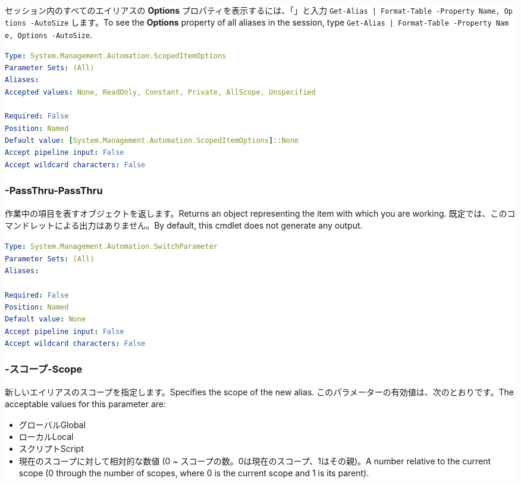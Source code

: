 
<span data-ttu-id="102e3-138">セッション内のすべてのエイリアスの **Options** プロパティを表示するには、「」と入力 `Get-Alias | Format-Table -Property Name, Options -AutoSize` します。</span><span class="sxs-lookup"><span data-stu-id="102e3-138">To see the **Options** property of all aliases in the session, type `Get-Alias | Format-Table -Property Name, Options -AutoSize`.</span></span>

```yaml
Type: System.Management.Automation.ScopedItemOptions
Parameter Sets: (All)
Aliases:
Accepted values: None, ReadOnly, Constant, Private, AllScope, Unspecified

Required: False
Position: Named
Default value: [System.Management.Automation.ScopedItemOptions]::None
Accept pipeline input: False
Accept wildcard characters: False
```

### <span data-ttu-id="102e3-139">-PassThru</span><span class="sxs-lookup"><span data-stu-id="102e3-139">-PassThru</span></span>

<span data-ttu-id="102e3-140">作業中の項目を表すオブジェクトを返します。</span><span class="sxs-lookup"><span data-stu-id="102e3-140">Returns an object representing the item with which you are working.</span></span>
<span data-ttu-id="102e3-141">既定では、このコマンドレットによる出力はありません。</span><span class="sxs-lookup"><span data-stu-id="102e3-141">By default, this cmdlet does not generate any output.</span></span>

```yaml
Type: System.Management.Automation.SwitchParameter
Parameter Sets: (All)
Aliases:

Required: False
Position: Named
Default value: None
Accept pipeline input: False
Accept wildcard characters: False
```

### <span data-ttu-id="102e3-142">-スコープ</span><span class="sxs-lookup"><span data-stu-id="102e3-142">-Scope</span></span>

<span data-ttu-id="102e3-143">新しいエイリアスのスコープを指定します。</span><span class="sxs-lookup"><span data-stu-id="102e3-143">Specifies the scope of the new alias.</span></span>
<span data-ttu-id="102e3-144">このパラメーターの有効値は、次のとおりです。</span><span class="sxs-lookup"><span data-stu-id="102e3-144">The acceptable values for this parameter are:</span></span>

- <span data-ttu-id="102e3-145">グローバル</span><span class="sxs-lookup"><span data-stu-id="102e3-145">Global</span></span>
- <span data-ttu-id="102e3-146">ローカル</span><span class="sxs-lookup"><span data-stu-id="102e3-146">Local</span></span>
- <span data-ttu-id="102e3-147">スクリプト</span><span class="sxs-lookup"><span data-stu-id="102e3-147">Script</span></span>
- <span data-ttu-id="102e3-148">現在のスコープに対して相対的な数値 (0 ~ スコープの数。0は現在のスコープ、1はその親)。</span><span class="sxs-lookup"><span data-stu-id="102e3-148">A number relative to the current scope (0 through the number of scopes, where 0 is the current scope and 1 is its parent).</span></span>
